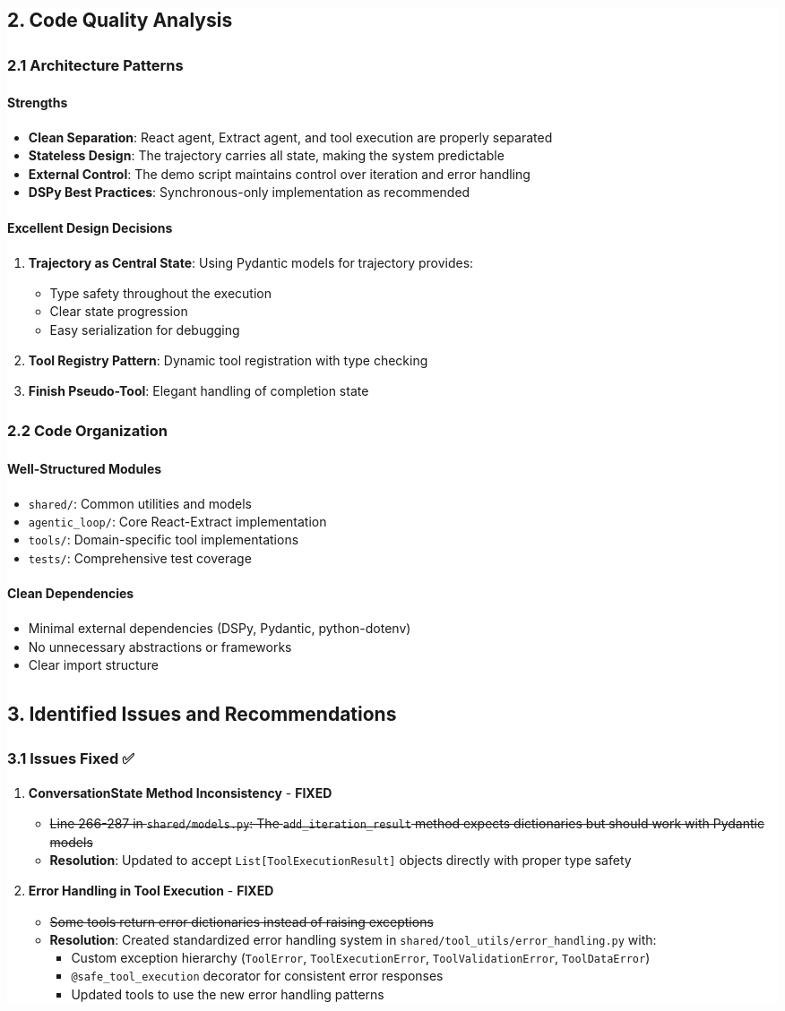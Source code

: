 ## 2. Code Quality Analysis

### 2.1 Architecture Patterns

#### Strengths
- **Clean Separation**: React agent, Extract agent, and tool execution are properly separated
- **Stateless Design**: The trajectory carries all state, making the system predictable
- **External Control**: The demo script maintains control over iteration and error handling
- **DSPy Best Practices**: Synchronous-only implementation as recommended

#### Excellent Design Decisions
1. **Trajectory as Central State**: Using Pydantic models for trajectory provides:
   - Type safety throughout the execution
   - Clear state progression
   - Easy serialization for debugging

2. **Tool Registry Pattern**: Dynamic tool registration with type checking
3. **Finish Pseudo-Tool**: Elegant handling of completion state

### 2.2 Code Organization

#### Well-Structured Modules
- `shared/`: Common utilities and models
- `agentic_loop/`: Core React-Extract implementation
- `tools/`: Domain-specific tool implementations
- `tests/`: Comprehensive test coverage

#### Clean Dependencies
- Minimal external dependencies (DSPy, Pydantic, python-dotenv)
- No unnecessary abstractions or frameworks
- Clear import structure

## 3. Identified Issues and Recommendations

### 3.1 Issues Fixed ✅

1. **ConversationState Method Inconsistency** - **FIXED**
   - ~~Line 266-287 in `shared/models.py`: The `add_iteration_result` method expects dictionaries but should work with Pydantic models~~
   - **Resolution**: Updated to accept `List[ToolExecutionResult]` objects directly with proper type safety

2. **Error Handling in Tool Execution** - **FIXED**
   - ~~Some tools return error dictionaries instead of raising exceptions~~
   - **Resolution**: Created standardized error handling system in `shared/tool_utils/error_handling.py` with:
     - Custom exception hierarchy (`ToolError`, `ToolExecutionError`, `ToolValidationError`, `ToolDataError`)
     - `@safe_tool_execution` decorator for consistent error responses
     - Updated tools to use the new error handling patterns
